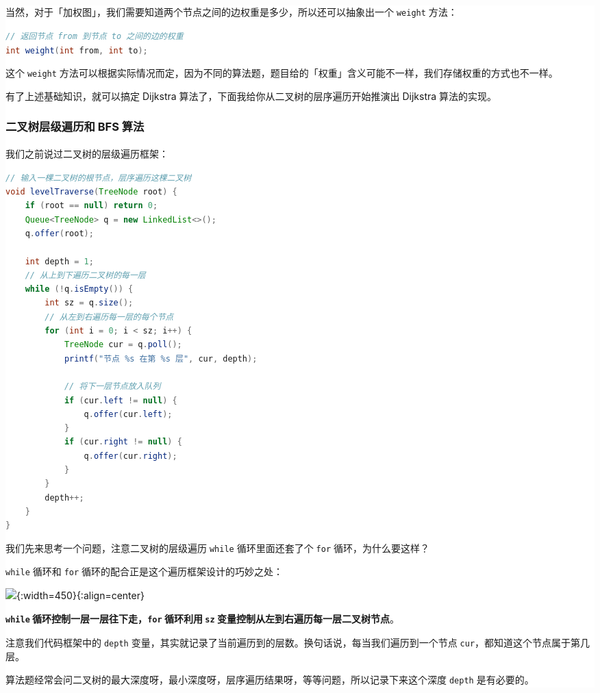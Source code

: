当然，对于「加权图」，我们需要知道两个节点之间的边权重是多少，所以还可以抽象出一个 `weight` 方法：

```java
// 返回节点 from 到节点 to 之间的边的权重
int weight(int from, int to);
```

这个 `weight` 方法可以根据实际情况而定，因为不同的算法题，题目给的「权重」含义可能不一样，我们存储权重的方式也不一样。

有了上述基础知识，就可以搞定 Dijkstra 算法了，下面我给你从二叉树的层序遍历开始推演出 Dijkstra 算法的实现。

### 二叉树层级遍历和 BFS 算法

我们之前说过二叉树的层级遍历框架：

```java
// 输入一棵二叉树的根节点，层序遍历这棵二叉树
void levelTraverse(TreeNode root) {
    if (root == null) return 0;
    Queue<TreeNode> q = new LinkedList<>();
    q.offer(root);

    int depth = 1;
    // 从上到下遍历二叉树的每一层
    while (!q.isEmpty()) {
        int sz = q.size();
        // 从左到右遍历每一层的每个节点
        for (int i = 0; i < sz; i++) {
            TreeNode cur = q.poll();
            printf("节点 %s 在第 %s 层", cur, depth);

            // 将下一层节点放入队列
            if (cur.left != null) {
                q.offer(cur.left);
            }
            if (cur.right != null) {
                q.offer(cur.right);
            }
        }
        depth++;
    }
}
```

我们先来思考一个问题，注意二叉树的层级遍历 `while` 循环里面还套了个 `for` 循环，为什么要这样？

`while` 循环和 `for` 循环的配合正是这个遍历框架设计的巧妙之处：

![](https://pic.leetcode-cn.com/1631272373-BSKdYL-file_1631272373790){:width=450}{:align=center}

**`while` 循环控制一层一层往下走，`for` 循环利用 `sz` 变量控制从左到右遍历每一层二叉树节点**。

注意我们代码框架中的 `depth` 变量，其实就记录了当前遍历到的层数。换句话说，每当我们遍历到一个节点 `cur`，都知道这个节点属于第几层。

算法题经常会问二叉树的最大深度呀，最小深度呀，层序遍历结果呀，等等问题，所以记录下来这个深度 `depth` 是有必要的。
